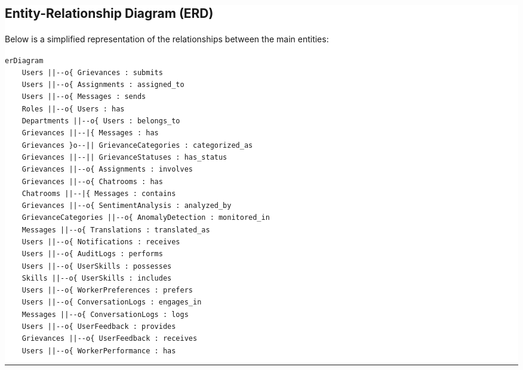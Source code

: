 
## Entity-Relationship Diagram (ERD)

Below is a simplified representation of the relationships between the main entities:

```mermaid
erDiagram
    Users ||--o{ Grievances : submits
    Users ||--o{ Assignments : assigned_to
    Users ||--o{ Messages : sends
    Roles ||--o{ Users : has
    Departments ||--o{ Users : belongs_to
    Grievances ||--|{ Messages : has
    Grievances }o--|| GrievanceCategories : categorized_as
    Grievances ||--|| GrievanceStatuses : has_status
    Grievances ||--o{ Assignments : involves
    Grievances ||--o{ Chatrooms : has
    Chatrooms ||--|{ Messages : contains
    Grievances ||--o{ SentimentAnalysis : analyzed_by
    GrievanceCategories ||--o{ AnomalyDetection : monitored_in
    Messages ||--o{ Translations : translated_as
    Users ||--o{ Notifications : receives
    Users ||--o{ AuditLogs : performs
    Users ||--o{ UserSkills : possesses
    Skills ||--o{ UserSkills : includes
    Users ||--o{ WorkerPreferences : prefers
    Users ||--o{ ConversationLogs : engages_in
    Messages ||--o{ ConversationLogs : logs
    Users ||--o{ UserFeedback : provides
    Grievances ||--o{ UserFeedback : receives
    Users ||--o{ WorkerPerformance : has
```

---


